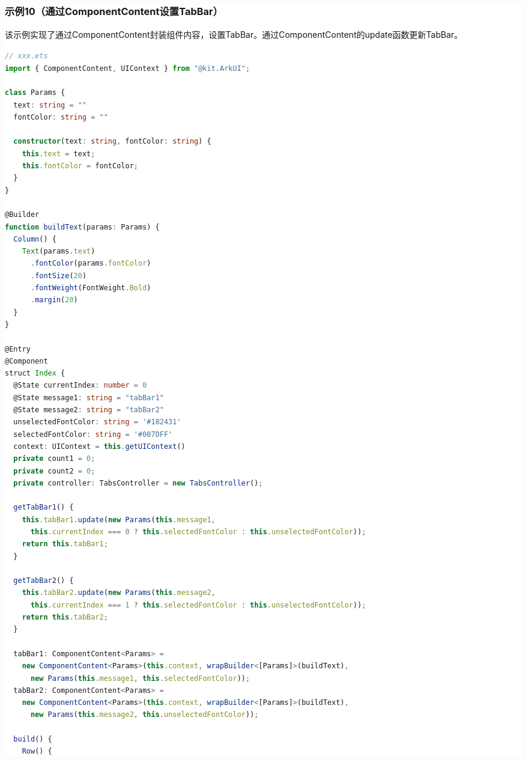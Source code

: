 
### 示例10（通过ComponentContent设置TabBar）

该示例实现了通过ComponentContent封装组件内容，设置TabBar。通过ComponentContent的update函数更新TabBar。

```ts
// xxx.ets
import { ComponentContent, UIContext } from "@kit.ArkUI";

class Params {
  text: string = ""
  fontColor: string = ""

  constructor(text: string, fontColor: string) {
    this.text = text;
    this.fontColor = fontColor;
  }
}

@Builder
function buildText(params: Params) {
  Column() {
    Text(params.text)
      .fontColor(params.fontColor)
      .fontSize(20)
      .fontWeight(FontWeight.Bold)
      .margin(20)
  }
}

@Entry
@Component
struct Index {
  @State currentIndex: number = 0
  @State message1: string = "tabBar1"
  @State message2: string = "tabBar2"
  unselectedFontColor: string = '#182431'
  selectedFontColor: string = '#007DFF'
  context: UIContext = this.getUIContext()
  private count1 = 0;
  private count2 = 0;
  private controller: TabsController = new TabsController();

  getTabBar1() {
    this.tabBar1.update(new Params(this.message1,
      this.currentIndex === 0 ? this.selectedFontColor : this.unselectedFontColor));
    return this.tabBar1;
  }

  getTabBar2() {
    this.tabBar2.update(new Params(this.message2,
      this.currentIndex === 1 ? this.selectedFontColor : this.unselectedFontColor));
    return this.tabBar2;
  }

  tabBar1: ComponentContent<Params> =
    new ComponentContent<Params>(this.context, wrapBuilder<[Params]>(buildText),
      new Params(this.message1, this.selectedFontColor));
  tabBar2: ComponentContent<Params> =
    new ComponentContent<Params>(this.context, wrapBuilder<[Params]>(buildText),
      new Params(this.message2, this.unselectedFontColor));

  build() {
    Row() {
```